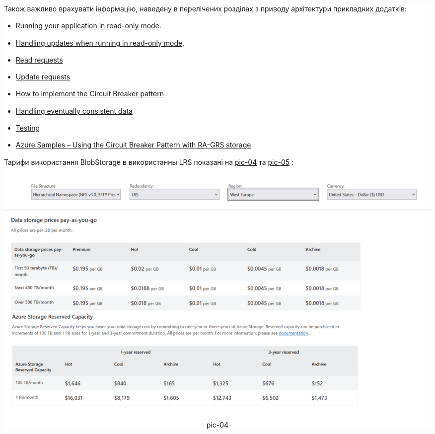 Також важливо врахувати інформацію, наведену в перелічених розділах з приводу архітектури прикладних додатків:

- [Running your application in read-only mode](https://learn.microsoft.com/en-us/azure/storage/common/geo-redundant-design#running-your-application-in-read-only-mode).
- [Handling updates when running in read-only mode](https://learn.microsoft.com/en-us/azure/storage/common/geo-redundant-design#handling-updates-when-running-in-read-only-mode).

- [Read requests](https://learn.microsoft.com/en-us/azure/storage/common/geo-redundant-design#read-requests)
- [Update requests](https://learn.microsoft.com/en-us/azure/storage/common/geo-redundant-design?toc=%2Fazure%2Fstorage%2Fblobs%2Ftoc.json&bc=%2Fazure%2Fstorage%2Fblobs%2Fbreadcrumb%2Ftoc.json#update-requests)
- [How to implement the Circuit Breaker pattern](https://learn.microsoft.com/en-us/azure/storage/common/geo-redundant-design?toc=%2Fazure%2Fstorage%2Fblobs%2Ftoc.json&bc=%2Fazure%2Fstorage%2Fblobs%2Fbreadcrumb%2Ftoc.json#how-to-implement-the-circuit-breaker-pattern)
- [Handling eventually consistent data](https://learn.microsoft.com/en-us/azure/storage/common/geo-redundant-design?toc=%2Fazure%2Fstorage%2Fblobs%2Ftoc.json&bc=%2Fazure%2Fstorage%2Fblobs%2Fbreadcrumb%2Ftoc.json#handling-eventually-consistent-data)

- [Testing](https://learn.microsoft.com/en-us/azure/storage/common/geo-redundant-design?toc=%2Fazure%2Fstorage%2Fblobs%2Ftoc.json&bc=%2Fazure%2Fstorage%2Fblobs%2Fbreadcrumb%2Ftoc.json#testing)

- [ Azure Samples – Using the Circuit Breaker Pattern with RA-GRS storage](https://github.com/Azure-Samples/storage-dotnet-circuit-breaker-ha-ra-grs)

Тарифи використання BlobStorage в використанны LRS показані на [pic-04](#pic-04) та [pic-05](#pic-05) :

<kbd><img src="../assets/img/posts/2025-10-16-az-blobstrg/doc/pic-04.png" /></kbd>
<p style="text-align: center;"><a name="pic-04">pic-04</a></p>
